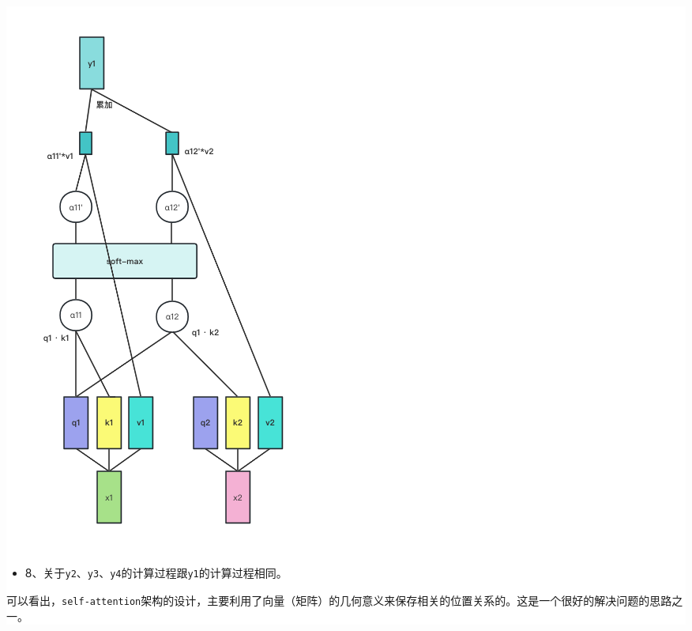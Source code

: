 <img src="/assets/imgs/ai/self-attention/self-attention-3.png" />

- 8、关于`y2`、`y3`、`y4`的计算过程跟`y1`的计算过程相同。


可以看出，`self-attention`架构的设计，主要利用了向量（矩阵）的几何意义来保存相关的位置关系的。这是一个很好的解决问题的思路之一。
